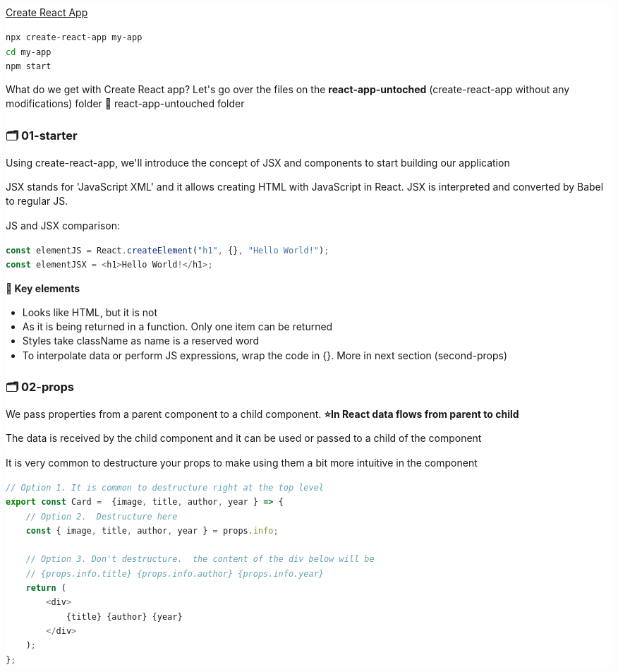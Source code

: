 [Create React App](https://reactjs.org/docs/create-a-new-react-app.html)

```bash
npx create-react-app my-app
cd my-app
npm start
```

What do we get with Create React app? Let's go over the files on the **react-app-untoched** (create-react-app without any modifications) folder
👀 react-app-untouched folder

### 🗂 01-starter

Using create-react-app, we'll introduce the concept of JSX and components to start building our application

JSX stands for 'JavaScript XML' and it allows creating HTML with JavaScript in React. JSX is interpreted and converted by Babel to regular JS.

JS and JSX comparison:

```js
const elementJS = React.createElement("h1", {}, "Hello World!");
const elementJSX = <h1>Hello World!</h1>;
```

**🔑 Key elements**

- Looks like HTML, but it is not
- As it is being returned in a function. Only one item can be returned
- Styles take className as name is a reserved word
- To interpolate data or perform JS expressions, wrap the code in {}. More in next section (second-props)

### 🗂 02-props

We pass properties from a parent component to a child component. **⭐️In React data flows from parent to child**

The data is received by the child component and it can be used or passed to a child of the component

It is very common to destructure your props to make using them a bit more intuitive in the component

```js
// Option 1. It is common to destructure right at the top level
export const Card =  {image, title, author, year } => {
	// Option 2.  Destructure here
	const { image, title, author, year } = props.info;

	// Option 3. Don't destructure.  the content of the div below will be
	// {props.info.title} {props.info.author} {props.info.year}
	return (
		<div>
			{title} {author} {year}
		</div>
	);
};
```
